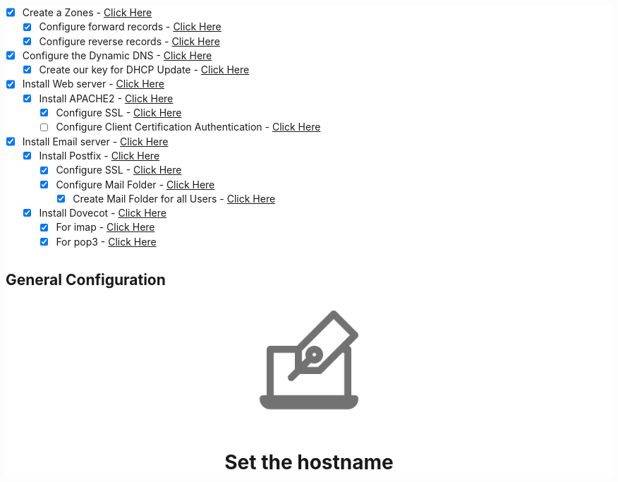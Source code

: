   - [X] Create a Zones - [Click Here](https://github.com/Diogo-Rego/EuroSkills.2023.V2/tree/main/Module-A/Corporate%20HQ/dmz-host#step-2-configure-bind9)
    - [X] Configure forward records - [Click Here](https://github.com/Diogo-Rego/EuroSkills.2023.V2/tree/main/Module-A/Corporate%20HQ/dmz-host#step-2-configure-bind9)
    - [X] Configure reverse records - [Click Here](https://github.com/Diogo-Rego/EuroSkills.2023.V2/tree/main/Module-A/Corporate%20HQ/dmz-host#step-2-configure-bind9)
  - [X] Configure the Dynamic DNS - [Click Here](https://github.com/Diogo-Rego/EuroSkills.2023.V2/tree/main/Module-A/Corporate%20HQ/dmz-host#configure-the-dynamic-dns---bind9)
    - [X] Create our key for DHCP Update - [Click Here](https://github.com/Diogo-Rego/EuroSkills.2023.V2/tree/main/Module-A/Corporate%20HQ/dmz-host#step-1-create-key-file)
- [X] Install Web server - [Click Here](https://github.com/Diogo-Rego/EuroSkills.2023.V2/tree/main/Module-A/Corporate%20HQ/dmz-host#install-web-server)
  - [X] Install APACHE2 - [Click Here](https://github.com/Diogo-Rego/EuroSkills.2023.V2/tree/main/Module-A/Corporate%20HQ/dmz-host#install-the-apache2)
    - [X] Configure SSL - [Click Here](https://github.com/Diogo-Rego/EuroSkills.2023.V2/tree/main/Module-A/Corporate%20HQ/dmz-host#configure-the-ssl---apache2)
    - [ ] Configure Client Certification Authentication - [Click Here]()
- [X] Install Email server - [Click Here](https://github.com/Diogo-Rego/EuroSkills.2023.V2/tree/main/Module-A/Corporate%20HQ/dmz-host#install-email-server)
  - [X] Install Postfix - [Click Here](https://github.com/Diogo-Rego/EuroSkills.2023.V2/tree/main/Module-A/Corporate%20HQ/dmz-host#install-the-postfix)
    - [X] Configure SSL - [Click Here](https://github.com/Diogo-Rego/EuroSkills.2023.V2/tree/main/Module-A/Corporate%20HQ/dmz-host#step-2-configure-postfix)
    - [X] Configure Mail Folder - [Click Here](https://github.com/Diogo-Rego/EuroSkills.2023.V2/tree/main/Module-A/Corporate%20HQ/dmz-host#step-2-configure-postfix)
      - [X] Create Mail Folder for all Users - [Click Here](https://github.com/Diogo-Rego/EuroSkills.2023.V2/tree/main/Module-A/Corporate%20HQ/dmz-host#step-4-configure-mailboxes-and-users)
  - [X] Install Dovecot - [Click Here](https://github.com/Diogo-Rego/EuroSkills.2023.V2/tree/main/Module-A/Corporate%20HQ/dmz-host#step-1-install-the-necessary-software)
    - [X] For imap - [Click Here](https://github.com/Diogo-Rego/EuroSkills.2023.V2/tree/main/Module-A/Corporate%20HQ/dmz-host#step-3-configure-dovecot)
    - [X] For pop3 - [Click Here](https://github.com/Diogo-Rego/EuroSkills.2023.V2/tree/main/Module-A/Corporate%20HQ/dmz-host#step-3-configure-dovecot)

## General Configuration

<p align="center">
  <a href="">
    <img src="../../../img/Module-A/general_configuration/hostname.png" alt="HOSTNAME" width="160" height="160">
  </a>
  <h1 align="center">Set the hostname</h1>
</p>
